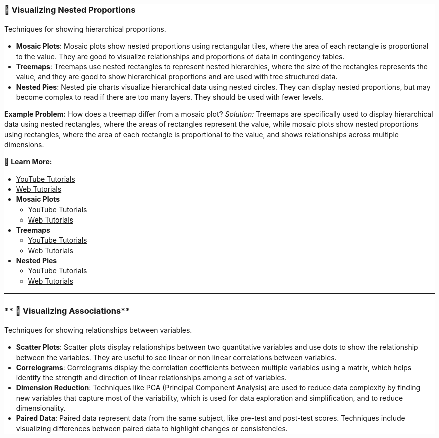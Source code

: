 
### **🧩 Visualizing Nested Proportions**

Techniques for showing hierarchical proportions.

*   **Mosaic Plots**: Mosaic plots show nested proportions using rectangular tiles, where the area of each rectangle is proportional to the value. They are good to visualize relationships and proportions of data in contingency tables.
*   **Treemaps**: Treemaps use nested rectangles to represent nested hierarchies, where the size of the rectangles represents the value, and they are good to show hierarchical proportions and are used with tree structured data.
*   **Nested Pies**: Nested pie charts visualize hierarchical data using nested circles. They can display nested proportions, but may become complex to read if there are too many layers. They should be used with fewer levels.

**Example Problem:**
How does a treemap differ from a mosaic plot?
*Solution:* Treemaps are specifically used to display hierarchical data using nested rectangles, where the areas of rectangles represent the value, while mosaic plots show nested proportions using rectangles, where the area of each rectangle is proportional to the value, and shows relationships across multiple dimensions.

🔗 **Learn More:**
*   [YouTube Tutorials](https://www.youtube.com/results?search_query=Visualizing+Nested+Proportions+tutorial)
*   [Web Tutorials](https://www.google.com/search?q=Visualizing+Nested+Proportions+tutorial)
*   **Mosaic Plots**
    *  [YouTube Tutorials](https://www.youtube.com/results?search_query=Mosaic+Plots+Data+Visualization+tutorial)
    *  [Web Tutorials](https://www.google.com/search?q=Mosaic+Plots+Data+Visualization+tutorial)
*   **Treemaps**
    *  [YouTube Tutorials](https://www.youtube.com/results?search_query=Treemaps+Data+Visualization+tutorial)
    *   [Web Tutorials](https://www.google.com/search?q=Treemaps+Data+Visualization+tutorial)
*   **Nested Pies**
     *   [YouTube Tutorials](https://www.youtube.com/results?search_query=Nested+Pies+Data+Visualization+tutorial)
    *   [Web Tutorials](https://www.google.com/search?q=Nested+Pies+Data+Visualization+tutorial)

---

### ** 🔗 Visualizing Associations**

Techniques for showing relationships between variables.

*   **Scatter Plots**: Scatter plots display relationships between two quantitative variables and use dots to show the relationship between the variables. They are useful to see linear or non linear correlations between variables.
*   **Correlograms**: Correlograms display the correlation coefficients between multiple variables using a matrix, which helps identify the strength and direction of linear relationships among a set of variables.
*   **Dimension Reduction**: Techniques like PCA (Principal Component Analysis) are used to reduce data complexity by finding new variables that capture most of the variability, which is used for data exploration and simplification, and to reduce dimensionality.
*   **Paired Data**: Paired data represent data from the same subject, like pre-test and post-test scores. Techniques include visualizing differences between paired data to highlight changes or consistencies.
